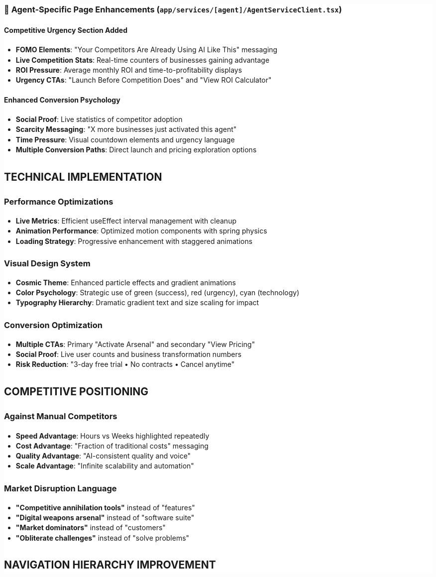 ### 🤖 **Agent-Specific Page Enhancements** (`app/services/[agent]/AgentServiceClient.tsx`)

#### **Competitive Urgency Section Added**
- **FOMO Elements**: "Your Competitors Are Already Using AI Like This" messaging
- **Live Competition Stats**: Real-time counters of businesses gaining advantage
- **ROI Pressure**: Average monthly ROI and time-to-profitability displays
- **Urgency CTAs**: "Launch Before Competition Does" and "View ROI Calculator"

#### **Enhanced Conversion Psychology**
- **Social Proof**: Live statistics of competitor adoption
- **Scarcity Messaging**: "X more businesses just activated this agent"
- **Time Pressure**: Visual countdown elements and urgency language
- **Multiple Conversion Paths**: Direct launch and pricing exploration options

## TECHNICAL IMPLEMENTATION

### **Performance Optimizations**
- **Live Metrics**: Efficient useEffect interval management with cleanup
- **Animation Performance**: Optimized motion components with spring physics
- **Loading Strategy**: Progressive enhancement with staggered animations

### **Visual Design System**
- **Cosmic Theme**: Enhanced particle effects and gradient animations
- **Color Psychology**: Strategic use of green (success), red (urgency), cyan (technology)
- **Typography Hierarchy**: Dramatic gradient text and size scaling for impact

### **Conversion Optimization**
- **Multiple CTAs**: Primary "Activate Arsenal" and secondary "View Pricing"
- **Social Proof**: Live user counts and business transformation numbers
- **Risk Reduction**: "3-day free trial • No contracts • Cancel anytime"

## COMPETITIVE POSITIONING

### **Against Manual Competitors**
- **Speed Advantage**: Hours vs Weeks highlighted repeatedly
- **Cost Advantage**: "Fraction of traditional costs" messaging
- **Quality Advantage**: "AI-consistent quality and voice"
- **Scale Advantage**: "Infinite scalability and automation"

### **Market Disruption Language**
- **"Competitive annihilation tools"** instead of "features"
- **"Digital weapons arsenal"** instead of "software suite"
- **"Market dominators"** instead of "customers"
- **"Obliterate challenges"** instead of "solve problems"

## NAVIGATION HIERARCHY IMPROVEMENT
